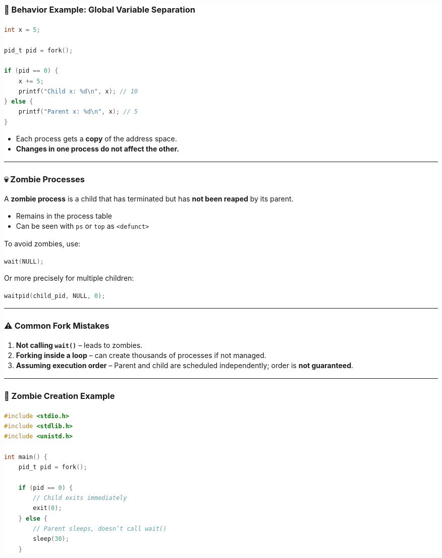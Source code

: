 
### 🧪 Behavior Example: Global Variable Separation

```c
int x = 5;

pid_t pid = fork();

if (pid == 0) {
    x += 5;
    printf("Child x: %d\n", x); // 10
} else {
    printf("Parent x: %d\n", x); // 5
}
```

- Each process gets a **copy** of the address space.
- **Changes in one process do not affect the other.**

---

### 💀 Zombie Processes

A **zombie process** is a child that has terminated but has **not been reaped** by its parent.

- Remains in the process table
- Can be seen with `ps` or `top` as `<defunct>`

To avoid zombies, use:

```c
wait(NULL);
```

Or more precisely for multiple children:

```c
waitpid(child_pid, NULL, 0);
```

---

### ⚠️ Common Fork Mistakes

1. **Not calling `wait()`** – leads to zombies.
2. **Forking inside a loop** – can create thousands of processes if not managed.
3. **Assuming execution order** – Parent and child are scheduled independently; order is **not guaranteed**.

---

### 🧪 Zombie Creation Example

```c
#include <stdio.h>
#include <stdlib.h>
#include <unistd.h>

int main() {
    pid_t pid = fork();

    if (pid == 0) {
        // Child exits immediately
        exit(0);
    } else {
        // Parent sleeps, doesn’t call wait()
        sleep(30);
    }

```